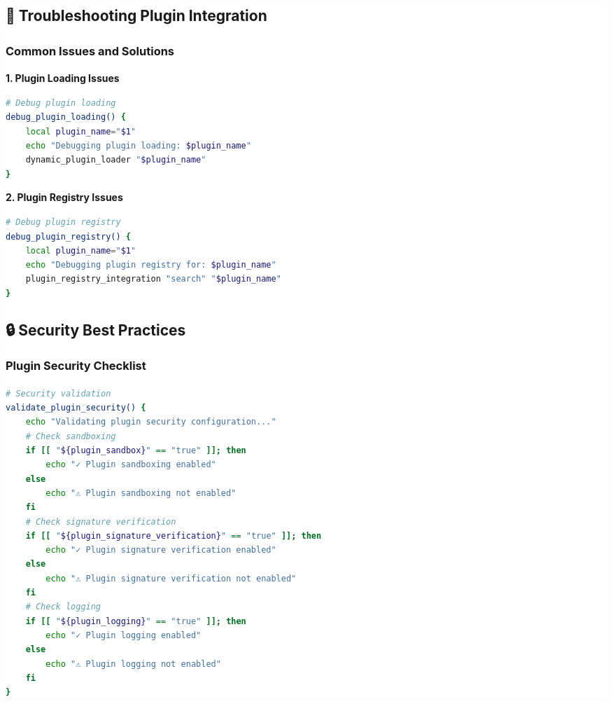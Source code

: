 ## 🚨 **Troubleshooting Plugin Integration**

### **Common Issues and Solutions**

**1. Plugin Loading Issues**
```bash
# Debug plugin loading
debug_plugin_loading() {
    local plugin_name="$1"
    echo "Debugging plugin loading: $plugin_name"
    dynamic_plugin_loader "$plugin_name"
}
```

**2. Plugin Registry Issues**
```bash
# Debug plugin registry
debug_plugin_registry() {
    local plugin_name="$1"
    echo "Debugging plugin registry for: $plugin_name"
    plugin_registry_integration "search" "$plugin_name"
}
```

## 🔒 **Security Best Practices**

### **Plugin Security Checklist**
```bash
# Security validation
validate_plugin_security() {
    echo "Validating plugin security configuration..."
    # Check sandboxing
    if [[ "${plugin_sandbox}" == "true" ]]; then
        echo "✓ Plugin sandboxing enabled"
    else
        echo "⚠ Plugin sandboxing not enabled"
    fi
    # Check signature verification
    if [[ "${plugin_signature_verification}" == "true" ]]; then
        echo "✓ Plugin signature verification enabled"
    else
        echo "⚠ Plugin signature verification not enabled"
    fi
    # Check logging
    if [[ "${plugin_logging}" == "true" ]]; then
        echo "✓ Plugin logging enabled"
    else
        echo "⚠ Plugin logging not enabled"
    fi
}
```
